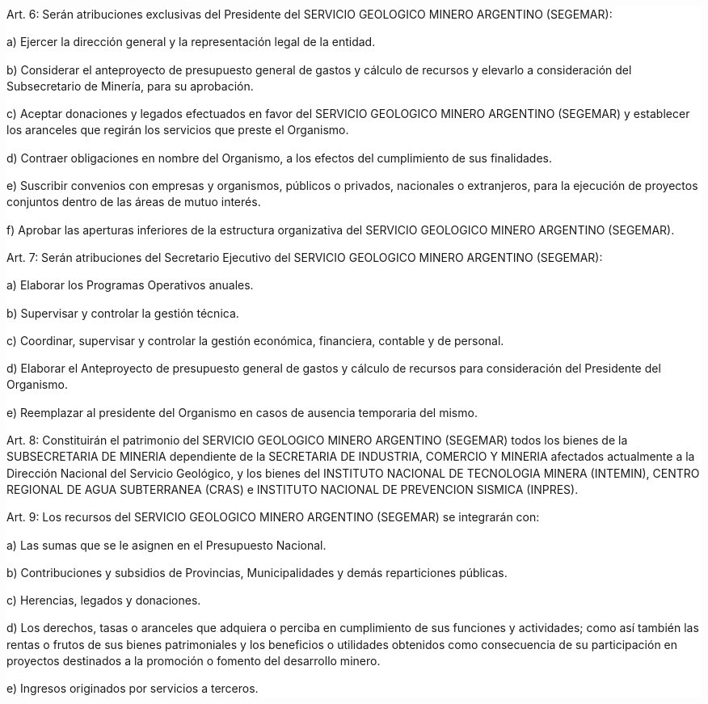 <a id="6"></a>
Art. 6: Serán atribuciones  exclusivas del Presidente del SERVICIO GEOLOGICO MINERO ARGENTINO (SEGEMAR):

a) Ejercer la dirección general  y  la  representación  legal de la entidad.

b)  Considerar  el anteproyecto de presupuesto general de gastos  y cálculo de recursos y elevarlo a consideración del Subsecretario de Minería, para su aprobación.

c) Aceptar donaciones  y  legados  efectuados en favor del SERVICIO GEOLOGICO MINERO ARGENTINO (SEGEMAR) y establecer los aranceles que regirán los servicios que preste el Organismo.

d) Contraer obligaciones en nombre del Organismo, a los efectos del cumplimiento de sus finalidades.

e)  Suscribir  convenios  con empresas  y  organismos,  públicos  o privados, nacionales o extranjeros,  para la ejecución de proyectos conjuntos dentro de las áreas de mutuo interés.

f) Aprobar las aperturas inferiores de  la  estructura organizativa del SERVICIO GEOLOGICO MINERO ARGENTINO (SEGEMAR).

<a id="7"></a>
Art. 7: Serán atribuciones del Secretario Ejecutivo  del  SERVICIO GEOLOGICO MINERO ARGENTINO (SEGEMAR):

a) Elaborar los Programas Operativos anuales.

b) Supervisar y controlar la gestión técnica.

c) Coordinar,  supervisar  y  controlar  la  gestión  económica, financiera, contable y de personal.

d) Elaborar  el  Anteproyecto  de  presupuesto  general de gastos y cálculo de recursos para consideración del Presidente del Organismo.

e)  Reemplazar  al  presidente del Organismo en casos  de  ausencia temporaria del mismo.

<a id="8"></a>
Art. 8: Constituirán  el  patrimonio del SERVICIO GEOLOGICO MINERO ARGENTINO (SEGEMAR) todos los bienes de la SUBSECRETARIA DE MINERIA dependiente  de la SECRETARIA  DE  INDUSTRIA,  COMERCIO  Y  MINERIA afectados  actualmente    a  la  Dirección  Nacional  del  Servicio Geológico, y los bienes del INSTITUTO NACIONAL DE TECNOLOGIA MINERA (INTEMIN), CENTRO REGIONAL  DE  AGUA SUBTERRANEA (CRAS) e INSTITUTO NACIONAL DE PREVENCION SISMICA (INPRES).

<a id="9"></a>
Art.  9:  Los recursos del SERVICIO  GEOLOGICO  MINERO  ARGENTINO (SEGEMAR) se integrarán con:

a)  Las  sumas  que  se  le  asignen  en  el  Presupuesto  Nacional.

b) Contribuciones  y  subsidios  de  Provincias,  Municipalidades y demás reparticiones públicas.

c) Herencias, legados y donaciones.

d)  Los  derechos,  tasas  o  aranceles  que adquiera o perciba  en cumplimiento de sus funciones y actividades;  como  así también las rentas  o  frutos  de  sus bienes patrimoniales y los beneficios  o utilidades  obtenidos como  consecuencia  de  su  participación  en proyectos destinados a la promoción o fomento del desarrollo minero.

e) Ingresos originados por servicios a terceros.
